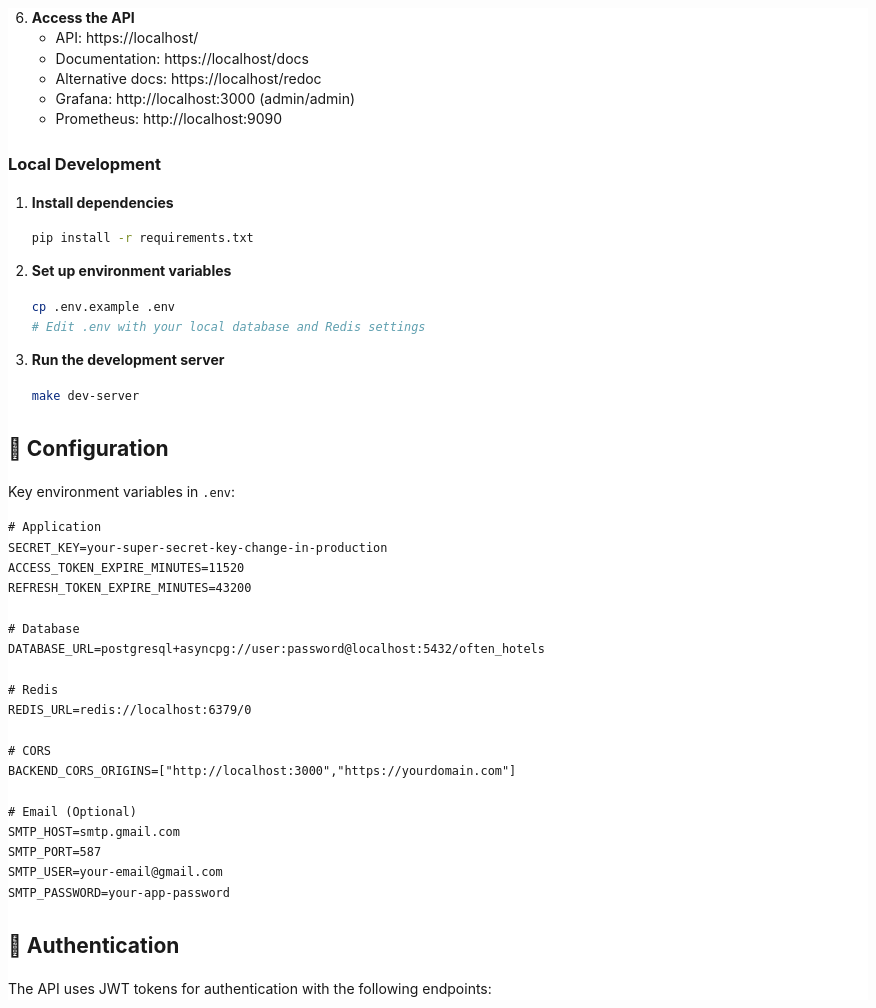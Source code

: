 6. **Access the API**
   - API: https://localhost/
   - Documentation: https://localhost/docs
   - Alternative docs: https://localhost/redoc
   - Grafana: http://localhost:3000 (admin/admin)
   - Prometheus: http://localhost:9090

### Local Development

1. **Install dependencies**
   ```bash
   pip install -r requirements.txt
   ```

2. **Set up environment variables**
   ```bash
   cp .env.example .env
   # Edit .env with your local database and Redis settings
   ```

3. **Run the development server**
   ```bash
   make dev-server
   ```

## 🔧 Configuration

Key environment variables in `.env`:

```env
# Application
SECRET_KEY=your-super-secret-key-change-in-production
ACCESS_TOKEN_EXPIRE_MINUTES=11520
REFRESH_TOKEN_EXPIRE_MINUTES=43200

# Database
DATABASE_URL=postgresql+asyncpg://user:password@localhost:5432/often_hotels

# Redis
REDIS_URL=redis://localhost:6379/0

# CORS
BACKEND_CORS_ORIGINS=["http://localhost:3000","https://yourdomain.com"]

# Email (Optional)
SMTP_HOST=smtp.gmail.com
SMTP_PORT=587
SMTP_USER=your-email@gmail.com
SMTP_PASSWORD=your-app-password
```

## 🔐 Authentication

The API uses JWT tokens for authentication with the following endpoints:
